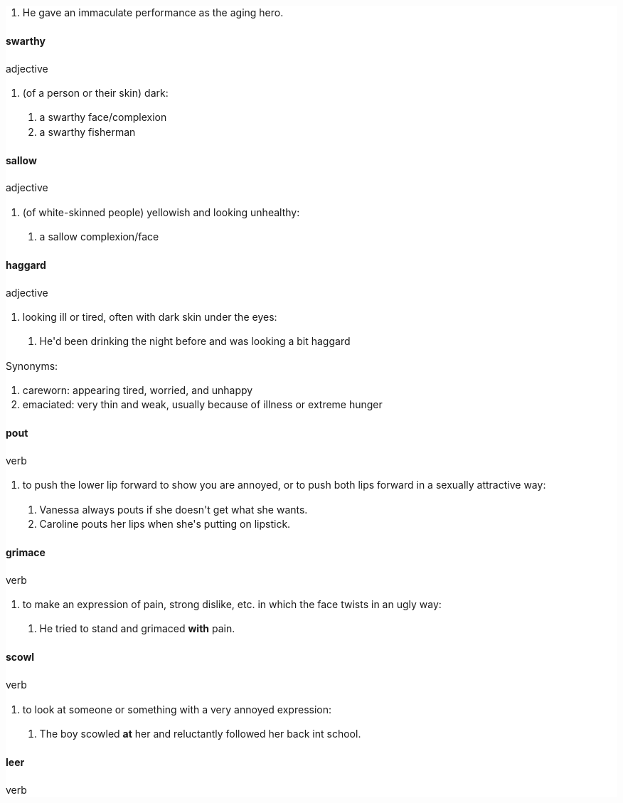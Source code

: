    1. He gave an immaculate performance as the aging hero.


#### swarthy
adjective

1. (of a person or their skin) dark:
   
   1. a swarthy face/complexion
   2. a swarthy fisherman


#### sallow
adjective

1. (of white-skinned people) yellowish and looking unhealthy:
   
   1. a sallow complexion/face


#### haggard
adjective

1. looking ill or tired, often with dark skin under the eyes:
   
   1. He'd been drinking the night before and was looking a bit haggard

Synonyms:
1. careworn: appearing tired, worried, and unhappy
2. emaciated: very thin and weak, usually because of illness or extreme hunger


#### pout
verb

1. to push the lower lip forward to show you are annoyed, or to push both lips forward in a sexually attractive way:
   
   1. Vanessa always pouts if she doesn't get what she wants.
   2. Caroline pouts her lips when she's putting on lipstick.


#### grimace
verb

1. to make an expression of pain, strong dislike, etc. in which the face twists in an ugly way:
   
   1. He tried to stand and grimaced **with** pain.


#### scowl
verb

1. to look at someone or something with a very annoyed expression:
   
   1. The boy scowled **at** her and reluctantly followed her back int school.


#### leer
verb
